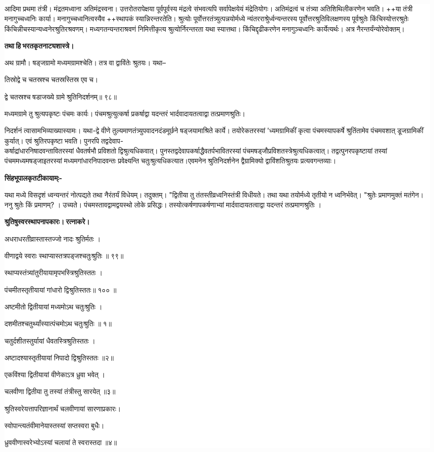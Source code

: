  आदिमा प्रथमा तंत्री। मंद्रतमध्वाना अतिमंद्रस्वना। उत्तरोतरापेक्षया पूर्वपूर्वस्य मंद्रत्वे संभवत्यपि सर्वापेक्षयेयं मंद्रेतियोगः। अतिमंद्रत्वं च तंत्र्या अतिशिथिलीकरणेन भवति। ++या तंत्री मनागुच्चध्वनिः कार्या। मनागुच्चध्वनित्वस्यैव ++स्थापकं स्यान्निरन्तरतेति। श्रुत्योः पूर्वोत्तरतंत्र्युत्पन्नयोर्मध्ये न्यंतरराश्रुेर्ध्वन्यन्तरस्य पूर्वोत्तरश्रुतिविलक्षणस्य पूर्वश्रुतेः किंचिस्योत्तरश्रुतेः किंचिन्नीचस्यान्यध्वनेरश्रुतिरश्रवणम्। मध्यगतन्यन्तराश्रवणं निमित्तीकृत्य श्रुत्योर्निरन्तरता यथा स्यात्तथा। किंचिद्दृढीकरणेन मनागुञ्चध्वनिः कार्येत्यर्थः। अत्र नैरन्तर्यंन्योरेवोक्तम्।


**तथा हि भरतकृतनाट्यशास्त्रे।**

अथ ग्रामौ। षड्जग्रामो मध्यमग्रामश्चेति। तत्र वा द्वाविंतेः श्रुतयः। यथा–

तिस्रोद्वे च चतस्रश्च चतस्रस्तिस्र एव च।

द्वे चतस्रश्च षडाजख्ये ग्रामे श्रुतिनिदर्शनम्॥ ९८॥

 मध्यमग्रामे तु श्रुत्यपकृष्टः पंचमः कार्यः। पंचमश्रुत्युत्कर्षा प्रकर्षाद्वा यदन्तरं भार्दवादायतत्वाद्वा तत्प्रमाणश्रुतिः।

निदर्शनं त्वासामभिव्याख्यास्यामः। यथा-द्वे वीणे तुल्यमाणतंत्र्युपवादनदंडमूर्छने षड्जयामाश्रिते कार्ये। तयोरेकतरस्यां 'ध्यमग्रामिकीं कृत्वा पंचमस्यापकर्षे श्रुतिंतामेव पंचमवशात् डूजग्रामिकीं कुर्यात्। एवं श्रुतिरपकृष्टा भवति। पुनरपि तद्वदेवाप-  
कर्षाद्रांधारनिषादवन्तावितरस्यां धैवतर्षभौ प्रविशतो द्विश्रुत्यधिकवात्। पुनस्तद्वदेवापकर्षाद्धैवतर्पभावितरस्यां पंचमषड्जौप्रविशतस्त्रेश्रुत्यधिकत्वात्। तद्वत्पुनरपकृष्टायां तस्यां पंचममध्यमषड्जाइतरस्यां मध्यमगांधारनिपादवन्तः प्रवेक्ष्यन्ति चतुःश्रुत्यधिकत्यात।एवमनेन श्रुतिनिदर्शनेन द्वैग्रामिक्यो द्वाविंशतिश्रुतयः प्रत्यवगन्तव्याः।


**सिंहभूपालकृतटीकायाम्ः-**

 यथा मध्ये विसदृशं ध्वन्यन्तरं नोत्पद्यते तथा नैरंतर्यं विधेयम्। तदुक्तम्। "द्वितीया तु तंतस्तीव्रध्वनिस्तंत्री विधीयते। तथा यथा तयोर्मध्ये तृतीयो न ध्वनिर्भवेत्। "श्रुतेः प्रमाणमुक्तं मतंगेन। ननु श्रुतेः किं प्रमाणम्? । उच्यते। पंचमस्तावद्वामद्वयस्थो लोके प्रसिद्धः। तस्योत्कर्षणापकर्षणाभ्यां मार्दवादायतत्वाद्वा यदन्तरं तत्प्रमाणश्रुतिः ।

**श्रुतिषुस्वरस्थापनापकारः। रत्नाकरे।**

अधराधरतीव्रास्तास्तज्जो नादः श्रुतिर्मतः ।

वीणाद्वये स्वराः स्थाप्यास्तत्रपड्जश्चतुःश्रुतिः ॥ ९९॥

स्थाप्यस्तंत्र्यांतुरीयायामृपभस्त्रिश्रुतिस्ततः ।

पंचमीतस्तृतीयायां गांधारो द्विश्रुतिस्ततः॥ १०० ॥

अष्टमीतो द्वितीयायां मध्यमोऽथ चतुःश्रुतिः ।

दशमीतश्चतुर्थ्यांस्यात्पंचमोऽथ चतुःश्रुतिः ॥ १॥

चतुर्दशीतस्तुर्यायां धैवतस्त्रिश्रुतिस्ततः ।

अष्टादश्यास्तृतीयायां निपादो द्विश्रुतिस्ततः ॥२॥

एकविंश्या द्वितीयायां वीणेकाऽत्र ध्रुवा भवेत् ।

चलवीणा द्वितीया तु तस्यां तंत्रीस्तु सारयेत् ॥३॥

श्रुतिस्वरेयत्तापरिज्ञानार्थं चलवीणायां सारणाप्रकारः।

स्वोपान्त्यतंवीमानेयास्तस्यां सप्तस्वरा बुधैः।

ध्रुववीणास्वरेभ्योऽस्यां चलायां ते स्वरास्तदा ॥४॥
